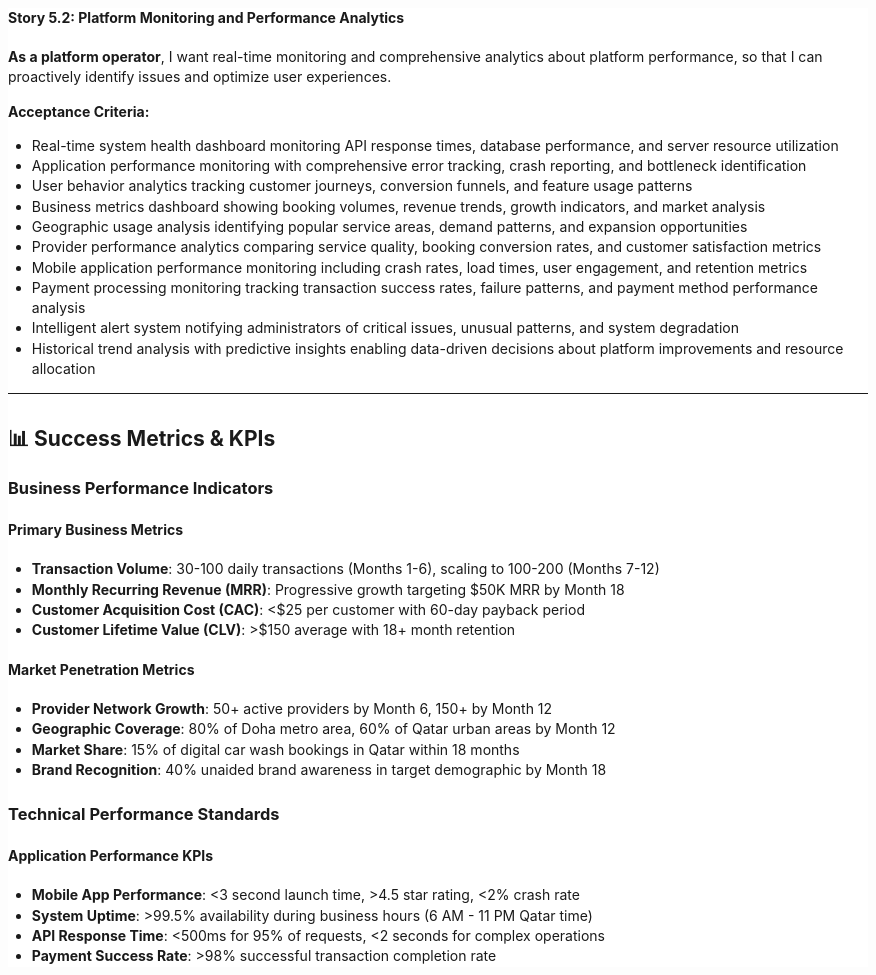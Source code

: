 #### Story 5.2: Platform Monitoring and Performance Analytics
**As a platform operator**, I want real-time monitoring and comprehensive analytics about platform performance, so that I can proactively identify issues and optimize user experiences.

**Acceptance Criteria:**
- Real-time system health dashboard monitoring API response times, database performance, and server resource utilization
- Application performance monitoring with comprehensive error tracking, crash reporting, and bottleneck identification
- User behavior analytics tracking customer journeys, conversion funnels, and feature usage patterns
- Business metrics dashboard showing booking volumes, revenue trends, growth indicators, and market analysis
- Geographic usage analysis identifying popular service areas, demand patterns, and expansion opportunities
- Provider performance analytics comparing service quality, booking conversion rates, and customer satisfaction metrics
- Mobile application performance monitoring including crash rates, load times, user engagement, and retention metrics
- Payment processing monitoring tracking transaction success rates, failure patterns, and payment method performance analysis
- Intelligent alert system notifying administrators of critical issues, unusual patterns, and system degradation
- Historical trend analysis with predictive insights enabling data-driven decisions about platform improvements and resource allocation

---

## 📊 Success Metrics & KPIs

### Business Performance Indicators

#### Primary Business Metrics
- **Transaction Volume**: 30-100 daily transactions (Months 1-6), scaling to 100-200 (Months 7-12)
- **Monthly Recurring Revenue (MRR)**: Progressive growth targeting $50K MRR by Month 18
- **Customer Acquisition Cost (CAC)**: <$25 per customer with 60-day payback period
- **Customer Lifetime Value (CLV)**: >$150 average with 18+ month retention

#### Market Penetration Metrics
- **Provider Network Growth**: 50+ active providers by Month 6, 150+ by Month 12
- **Geographic Coverage**: 80% of Doha metro area, 60% of Qatar urban areas by Month 12
- **Market Share**: 15% of digital car wash bookings in Qatar within 18 months
- **Brand Recognition**: 40% unaided brand awareness in target demographic by Month 18

### Technical Performance Standards

#### Application Performance KPIs
- **Mobile App Performance**: <3 second launch time, >4.5 star rating, <2% crash rate
- **System Uptime**: >99.5% availability during business hours (6 AM - 11 PM Qatar time)
- **API Response Time**: <500ms for 95% of requests, <2 seconds for complex operations
- **Payment Success Rate**: >98% successful transaction completion rate
